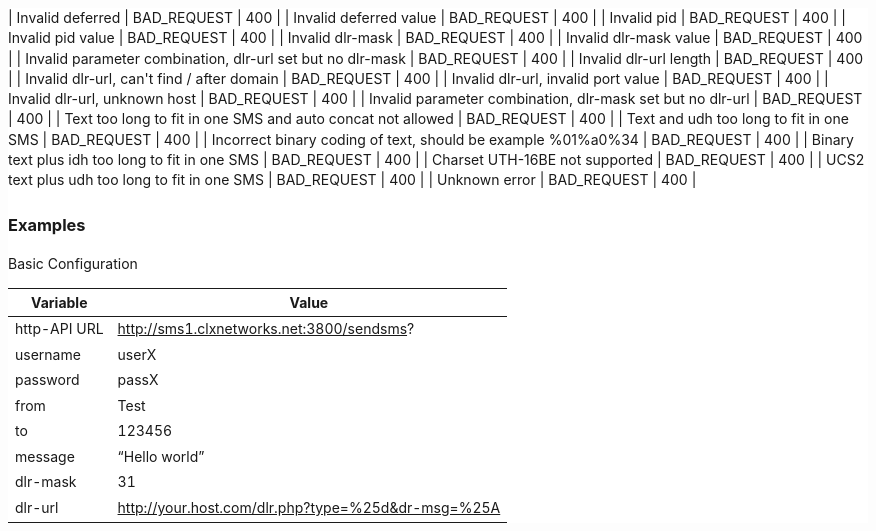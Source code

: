 | Invalid deferred                                                                       | BAD_REQUEST                   | 400  |
| Invalid deferred value                                                                 | BAD_REQUEST                   | 400  |
| Invalid pid                                                                            | BAD_REQUEST                   | 400  |
| Invalid pid value                                                                      | BAD_REQUEST                   | 400  |
| Invalid dlr-mask                                                                       | BAD_REQUEST                   | 400  |
| Invalid dlr-mask value                                                                 | BAD_REQUEST                   | 400  |
| Invalid parameter combination, dlr-url set but no dlr-mask                             | BAD_REQUEST                   | 400  |
| Invalid dlr-url length                                                                 | BAD_REQUEST                   | 400  |
| Invalid dlr-url, can't find / after domain                                             | BAD_REQUEST                   | 400  |
| Invalid dlr-url, invalid port value                                                    | BAD_REQUEST                   | 400  |
| Invalid dlr-url, unknown host                                                          | BAD_REQUEST                   | 400  |
| Invalid parameter combination, dlr-mask set but no dlr-url                             | BAD_REQUEST                   | 400  |
| Text too long to fit in one SMS and auto concat not allowed                            | BAD_REQUEST                   | 400  |
| Text and udh too long to fit in one SMS                                                | BAD_REQUEST                   | 400  |
| Incorrect binary coding of text, should be example %01%a0%34                           | BAD_REQUEST                   | 400  |
| Binary text plus idh too long to fit in one SMS                                        | BAD_REQUEST                   | 400  |
| Charset UTH-16BE not supported                                                         | BAD_REQUEST                   | 400  |
| UCS2 text plus udh too long to fit in one SMS                                          | BAD_REQUEST                   | 400  |
| Unknown error                                                                          | BAD_REQUEST                   | 400  |

### Examples

Basic Configuration

| Variable     | Value                                            |
| ------------ | ------------------------------------------------ |
| http-API URL | <http://sms1.clxnetworks.net:3800/sendsms>?      |
| username     | userX                                            |
| password     | passX                                            |
| from         | Test                                             |
| to           | 123456                                           |
| message      | “Hello world”                                    |
| dlr-mask     | 31                                               |
| dlr-url      | <http://your.host.com/dlr.php?type=%25d&dr-msg=%25A> |

